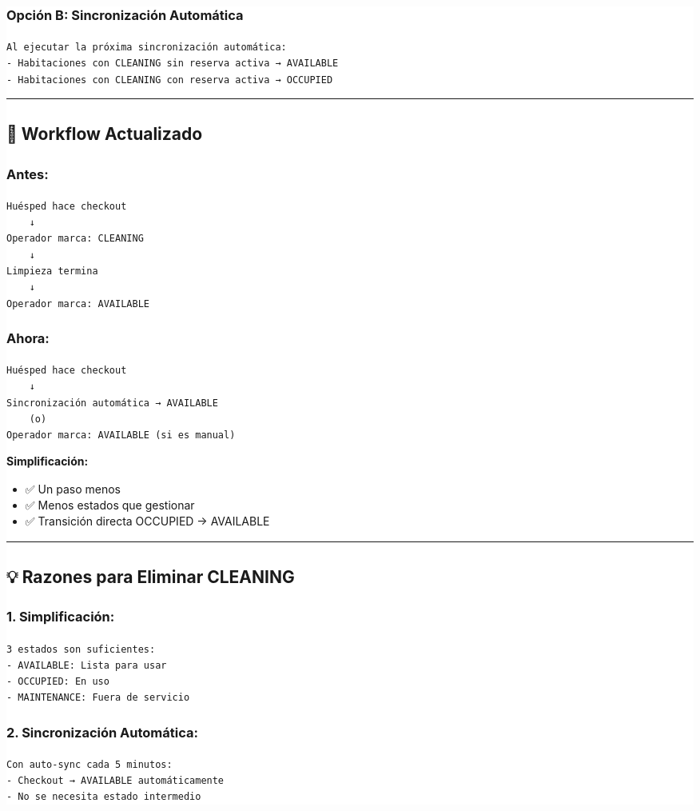 ### **Opción B: Sincronización Automática**
```
Al ejecutar la próxima sincronización automática:
- Habitaciones con CLEANING sin reserva activa → AVAILABLE
- Habitaciones con CLEANING con reserva activa → OCCUPIED
```

---

## 🔄 Workflow Actualizado

### **Antes:**

```
Huésped hace checkout
    ↓
Operador marca: CLEANING
    ↓
Limpieza termina
    ↓
Operador marca: AVAILABLE
```

### **Ahora:**

```
Huésped hace checkout
    ↓
Sincronización automática → AVAILABLE
    (o)
Operador marca: AVAILABLE (si es manual)
```

**Simplificación:**
- ✅ Un paso menos
- ✅ Menos estados que gestionar
- ✅ Transición directa OCCUPIED → AVAILABLE

---

## 💡 Razones para Eliminar CLEANING

### **1. Simplificación:**
```
3 estados son suficientes:
- AVAILABLE: Lista para usar
- OCCUPIED: En uso
- MAINTENANCE: Fuera de servicio
```

### **2. Sincronización Automática:**
```
Con auto-sync cada 5 minutos:
- Checkout → AVAILABLE automáticamente
- No se necesita estado intermedio
```
